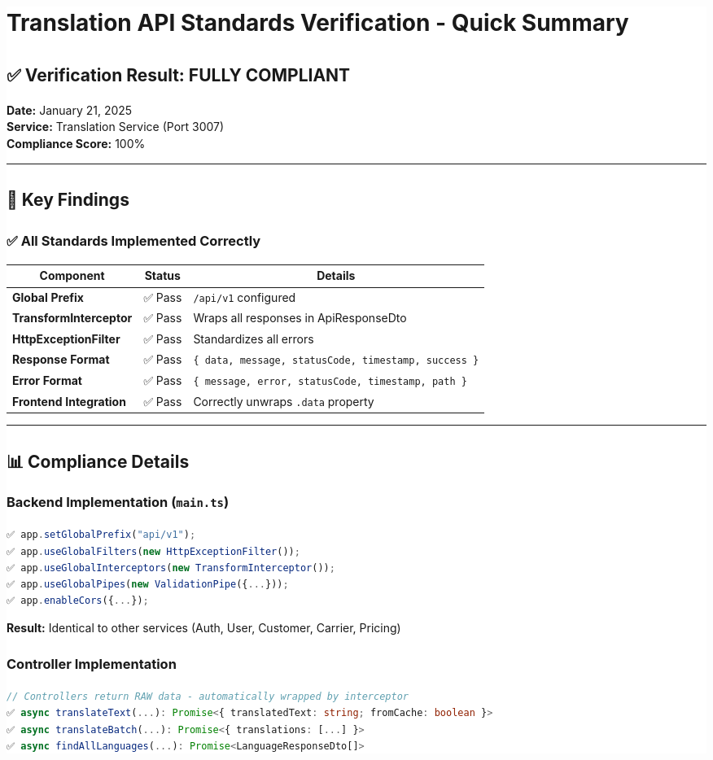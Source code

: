 # Translation API Standards Verification - Quick Summary

## ✅ Verification Result: **FULLY COMPLIANT**

**Date:** January 21, 2025  
**Service:** Translation Service (Port 3007)  
**Compliance Score:** 100%

---

## 🎯 Key Findings

### ✅ All Standards Implemented Correctly

| Component | Status | Details |
|-----------|--------|---------|
| **Global Prefix** | ✅ Pass | `/api/v1` configured |
| **TransformInterceptor** | ✅ Pass | Wraps all responses in ApiResponseDto |
| **HttpExceptionFilter** | ✅ Pass | Standardizes all errors |
| **Response Format** | ✅ Pass | `{ data, message, statusCode, timestamp, success }` |
| **Error Format** | ✅ Pass | `{ message, error, statusCode, timestamp, path }` |
| **Frontend Integration** | ✅ Pass | Correctly unwraps `.data` property |

---

## 📊 Compliance Details

### Backend Implementation (`main.ts`)

```typescript
✅ app.setGlobalPrefix("api/v1");
✅ app.useGlobalFilters(new HttpExceptionFilter());
✅ app.useGlobalInterceptors(new TransformInterceptor());
✅ app.useGlobalPipes(new ValidationPipe({...}));
✅ app.enableCors({...});
```

**Result:** Identical to other services (Auth, User, Customer, Carrier, Pricing)

### Controller Implementation

```typescript
// Controllers return RAW data - automatically wrapped by interceptor
✅ async translateText(...): Promise<{ translatedText: string; fromCache: boolean }>
✅ async translateBatch(...): Promise<{ translations: [...] }>
✅ async findAllLanguages(...): Promise<LanguageResponseDto[]>
```
